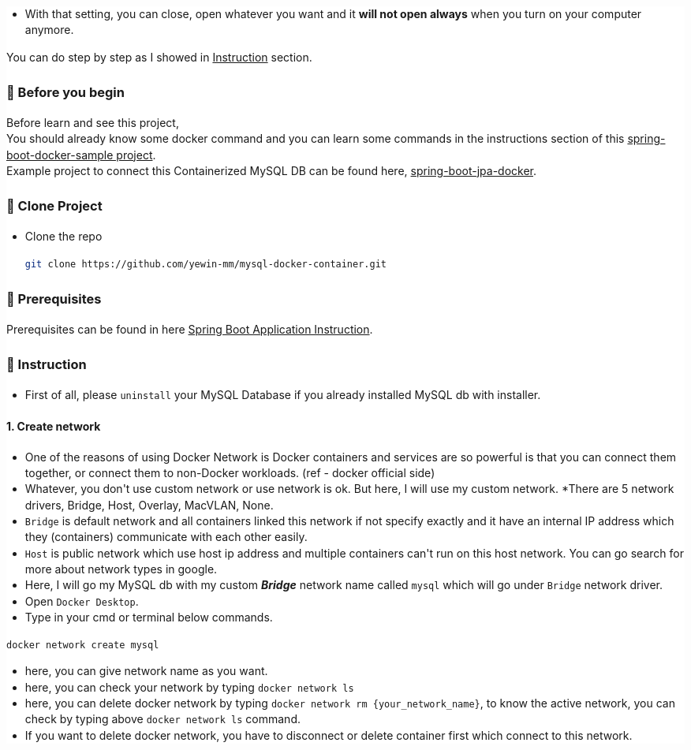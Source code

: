 - With that setting, you can close, open whatever you want and it **will not open always** when you turn on your computer anymore.

You can do step by step as I showed in [Instruction](#instruction) section.


<a name="before-you-begin"></a>
### 🔔 Before you begin
Before learn and see this project, <br>
You should already know some docker command and you can learn some commands in the instructions section of this [spring-boot-docker-sample project](https://github.com/yewin-mm/spring-boot-docker-sample). <br>
Example project to connect this Containerized MySQL DB can be found here, [spring-boot-jpa-docker](https://github.com/yewin-mm/spring-boot-jpa-docker).


<a name="clone-project"></a>
### 🥡 Clone Project
* Clone the repo
   ```sh
   git clone https://github.com/yewin-mm/mysql-docker-container.git


<a name="prerequisites"></a>
### 🔑 Prerequisites
Prerequisites can be found in here [Spring Boot Application Instruction](https://github.com/yewin-mm/spring-boot-app-instruction).


<a name="instruction"></a>
### 📝 Instruction
* First of all, please `uninstall` your MySQL Database if you already installed MySQL db with installer.

<a name="create-network"></a>
#### 1. Create network

* One of the reasons of using Docker Network is Docker containers and services are so powerful is that you can connect them together, or connect them to non-Docker workloads. (ref - docker official side)
* Whatever, you don't use custom network or use network is ok. But here, I will use my custom network.
  *There are 5 network drivers, Bridge, Host, Overlay, MacVLAN, None.
* `Bridge` is default network and all containers linked this network if not specify exactly and it have an internal IP address which they (containers) communicate with each other easily.
* `Host` is public network which use host ip address and multiple containers can't run on this host network. You can go search for more about network types in google.
* Here, I will go my MySQL db with my custom ***Bridge*** network name called `mysql` which will go under `Bridge` network driver.
* Open `Docker Desktop`.
* Type in your cmd or terminal below commands.

```sh
docker network create mysql
````
* here, you can give network name as you want.
* here, you can check your network by typing `docker network ls`
* here, you can delete docker network by typing `docker network rm {your_network_name}`, to know the active network, you can check by typing above `docker network ls` command.
* If you want to delete docker network, you have to disconnect or delete container first which connect to this network.
